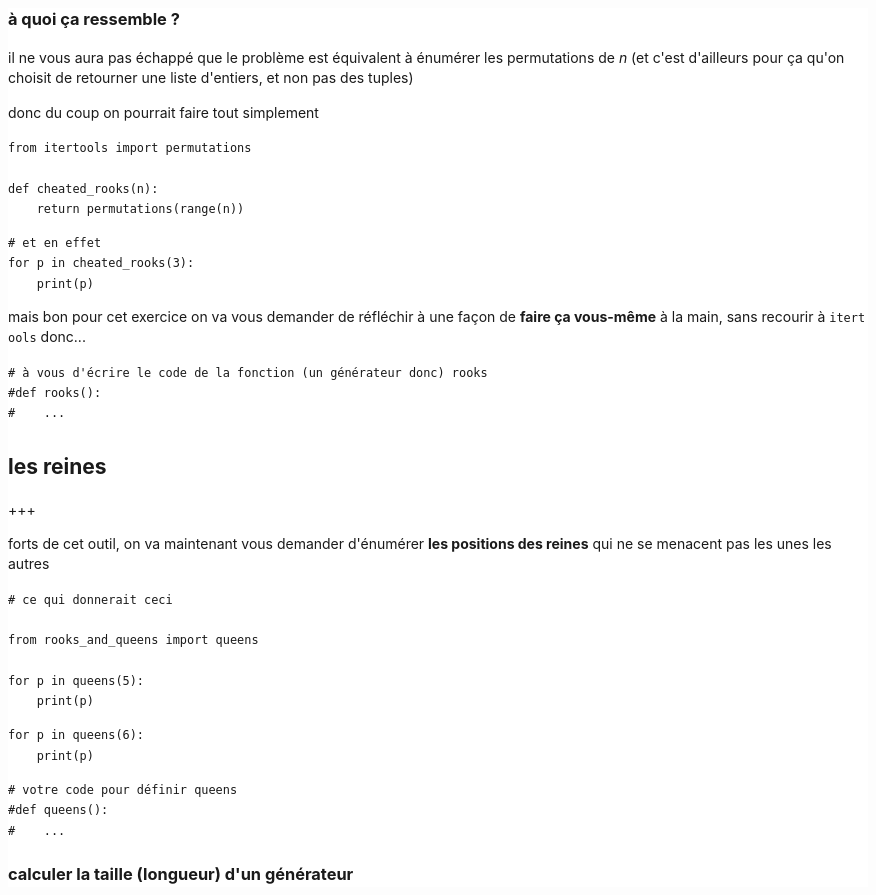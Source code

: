### à quoi ça ressemble ?

il ne vous aura pas échappé que le problème est équivalent à énumérer les permutations de $n$ (et c'est d'ailleurs pour ça qu'on choisit de retourner une liste d'entiers, et non pas des tuples)

donc du coup on pourrait faire tout simplement

```{code-cell} ipython3
from itertools import permutations

def cheated_rooks(n):
    return permutations(range(n))
```

```{code-cell} ipython3
# et en effet
for p in cheated_rooks(3):
    print(p)
```

mais bon pour cet exercice on va vous demander de réfléchir à une façon de **faire ça vous-même** à la main, sans recourir à `itertools` donc...

```{code-cell} ipython3
# à vous d'écrire le code de la fonction (un générateur donc) rooks
#def rooks():
#    ...
```

## les reines

+++

forts de cet outil, on va maintenant vous demander d'énumérer **les positions des reines** qui ne se menacent pas les unes les autres

```{code-cell} ipython3
# ce qui donnerait ceci

from rooks_and_queens import queens

for p in queens(5):
    print(p)
```

```{code-cell} ipython3
for p in queens(6):
    print(p)
```

```{code-cell} ipython3
# votre code pour définir queens
#def queens():
#    ...
```

### calculer la taille (longueur) d'un générateur
